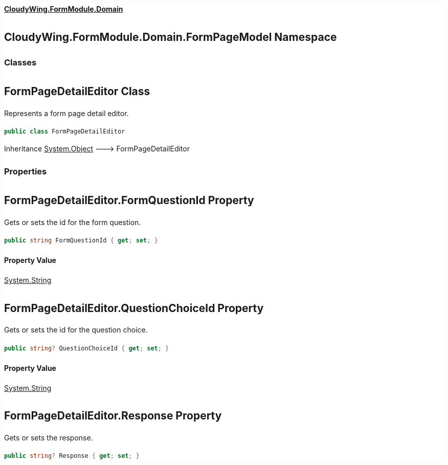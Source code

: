 #### [CloudyWing.FormModule.Domain](index.md 'index')

## CloudyWing.FormModule.Domain.FormPageModel Namespace
### Classes

<a name='CloudyWing.FormModule.Domain.FormPageModel.FormPageDetailEditor'></a>

## FormPageDetailEditor Class

Represents a form page detail editor.

```csharp
public class FormPageDetailEditor
```

Inheritance [System.Object](https://docs.microsoft.com/en-us/dotnet/api/System.Object 'System.Object') &#129106; FormPageDetailEditor
### Properties

<a name='CloudyWing.FormModule.Domain.FormPageModel.FormPageDetailEditor.FormQuestionId'></a>

## FormPageDetailEditor.FormQuestionId Property

Gets or sets the id for the form question.

```csharp
public string FormQuestionId { get; set; }
```

#### Property Value
[System.String](https://docs.microsoft.com/en-us/dotnet/api/System.String 'System.String')

<a name='CloudyWing.FormModule.Domain.FormPageModel.FormPageDetailEditor.QuestionChoiceId'></a>

## FormPageDetailEditor.QuestionChoiceId Property

Gets or sets the id for the question choice.

```csharp
public string? QuestionChoiceId { get; set; }
```

#### Property Value
[System.String](https://docs.microsoft.com/en-us/dotnet/api/System.String 'System.String')

<a name='CloudyWing.FormModule.Domain.FormPageModel.FormPageDetailEditor.Response'></a>

## FormPageDetailEditor.Response Property

Gets or sets the response.

```csharp
public string? Response { get; set; }
```

